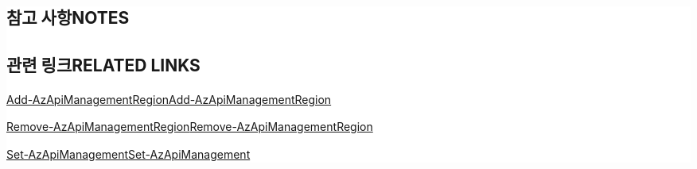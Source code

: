 ## <span data-ttu-id="9e8aa-148">참고 사항</span><span class="sxs-lookup"><span data-stu-id="9e8aa-148">NOTES</span></span>

## <span data-ttu-id="9e8aa-149">관련 링크</span><span class="sxs-lookup"><span data-stu-id="9e8aa-149">RELATED LINKS</span></span>

[<span data-ttu-id="9e8aa-150">Add-AzApiManagementRegion</span><span class="sxs-lookup"><span data-stu-id="9e8aa-150">Add-AzApiManagementRegion</span></span>](./Add-AzApiManagementRegion.md)

[<span data-ttu-id="9e8aa-151">Remove-AzApiManagementRegion</span><span class="sxs-lookup"><span data-stu-id="9e8aa-151">Remove-AzApiManagementRegion</span></span>](./Remove-AzApiManagementRegion.md)

[<span data-ttu-id="9e8aa-152">Set-AzApiManagement</span><span class="sxs-lookup"><span data-stu-id="9e8aa-152">Set-AzApiManagement</span></span>](./Set-AzApiManagement.md)
